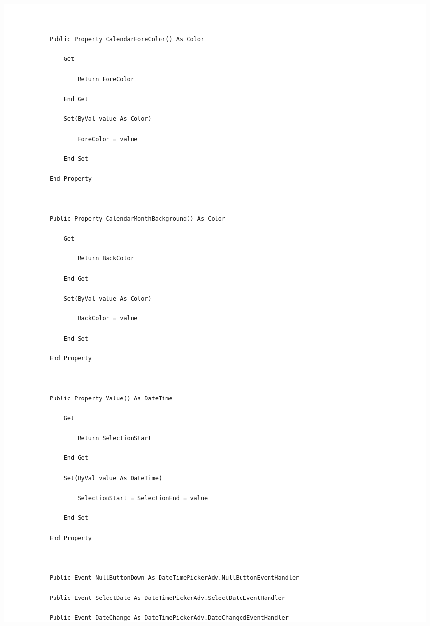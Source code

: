   ~~~ vbnet



				Public Property CalendarForeColor() As Color

					Get

						Return ForeColor

					End Get

					Set(ByVal value As Color)

						ForeColor = value

					End Set

				End Property



				Public Property CalendarMonthBackground() As Color

					Get

						Return BackColor

					End Get

					Set(ByVal value As Color)

						BackColor = value

					End Set

				End Property



				Public Property Value() As DateTime

					Get

						Return SelectionStart

					End Get

					Set(ByVal value As DateTime)

						SelectionStart = SelectionEnd = value

					End Set

				End Property



				Public Event NullButtonDown As DateTimePickerAdv.NullButtonEventHandler

				Public Event SelectDate As DateTimePickerAdv.SelectDateEventHandler

				Public Event DateChange As DateTimePickerAdv.DateChangedEventHandler

   ~~~